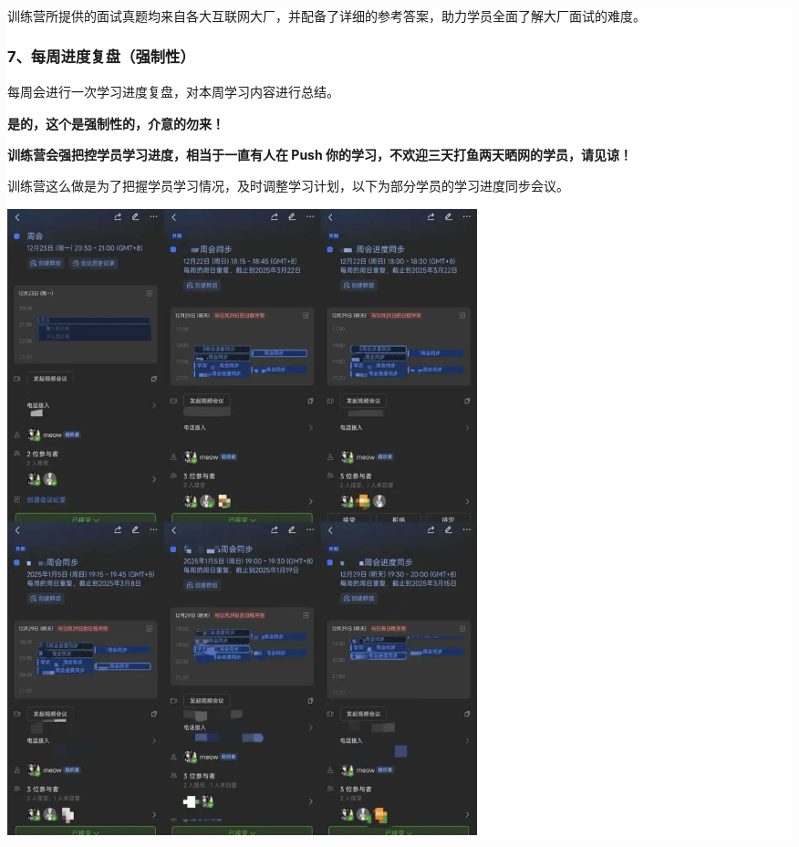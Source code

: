 训练营所提供的面试真题均来自各大互联网大厂，并配备了详细的参考答案，助力学员全面了解大厂面试的难度。

### **7、每周进度复盘（强制性）**

每周会进行一次学习进度复盘，对本周学习内容进行总结。

**是的，这个是强制性的，介意的勿来！**

**训练营会强把控学员学习进度，相当于一直有人在 Push 你的学习，不欢迎三天打鱼两天晒网的学员，请见谅！**

训练营这么做是为了把握学员学习情况，及时调整学习计划，以下为部分学员的学习进度同步会议。



<img src="./cpp.assets/image-20250323195515978.png" style="zoom:67%;" />
